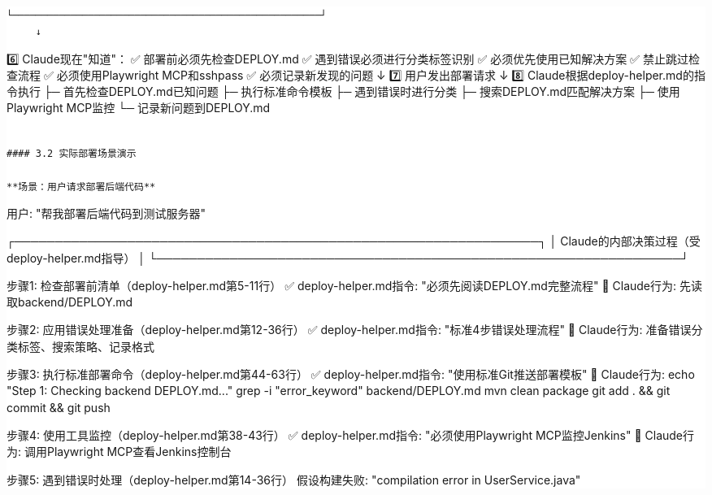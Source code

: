     └─────────────────────────────────────────────────────┘
         ↓
6️⃣ Claude现在"知道"：
    ✅ 部署前必须先检查DEPLOY.md
    ✅ 遇到错误必须进行分类标签识别
    ✅ 必须优先使用已知解决方案
    ✅ 禁止跳过检查流程
    ✅ 必须使用Playwright MCP和sshpass
    ✅ 必须记录新发现的问题
         ↓
7️⃣ 用户发出部署请求
         ↓
8️⃣ Claude根据deploy-helper.md的指令执行
    ├─ 首先检查DEPLOY.md已知问题
    ├─ 执行标准命令模板
    ├─ 遇到错误时进行分类
    ├─ 搜索DEPLOY.md匹配解决方案
    ├─ 使用Playwright MCP监控
    └─ 记录新问题到DEPLOY.md
```

#### 3.2 实际部署场景演示

**场景：用户请求部署后端代码**

```
用户: "帮我部署后端代码到测试服务器"

┌─────────────────────────────────────────────────────────────────┐
│ Claude的内部决策过程（受deploy-helper.md指导）                   │
└─────────────────────────────────────────────────────────────────┘

步骤1: 检查部署前清单（deploy-helper.md第5-11行）
  ✅ deploy-helper.md指令: "必须先阅读DEPLOY.md完整流程"
  🤖 Claude行为: 先读取backend/DEPLOY.md

步骤2: 应用错误处理准备（deploy-helper.md第12-36行）
  ✅ deploy-helper.md指令: "标准4步错误处理流程"
  🤖 Claude行为: 准备错误分类标签、搜索策略、记录格式

步骤3: 执行标准部署命令（deploy-helper.md第44-63行）
  ✅ deploy-helper.md指令: "使用标准Git推送部署模板"
  🤖 Claude行为:
     echo "Step 1: Checking backend DEPLOY.md..."
     grep -i "error_keyword" backend/DEPLOY.md
     mvn clean package
     git add . && git commit && git push

步骤4: 使用工具监控（deploy-helper.md第38-43行）
  ✅ deploy-helper.md指令: "必须使用Playwright MCP监控Jenkins"
  🤖 Claude行为: 调用Playwright MCP查看Jenkins控制台

步骤5: 遇到错误时处理（deploy-helper.md第14-36行）
  假设构建失败: "compilation error in UserService.java"
